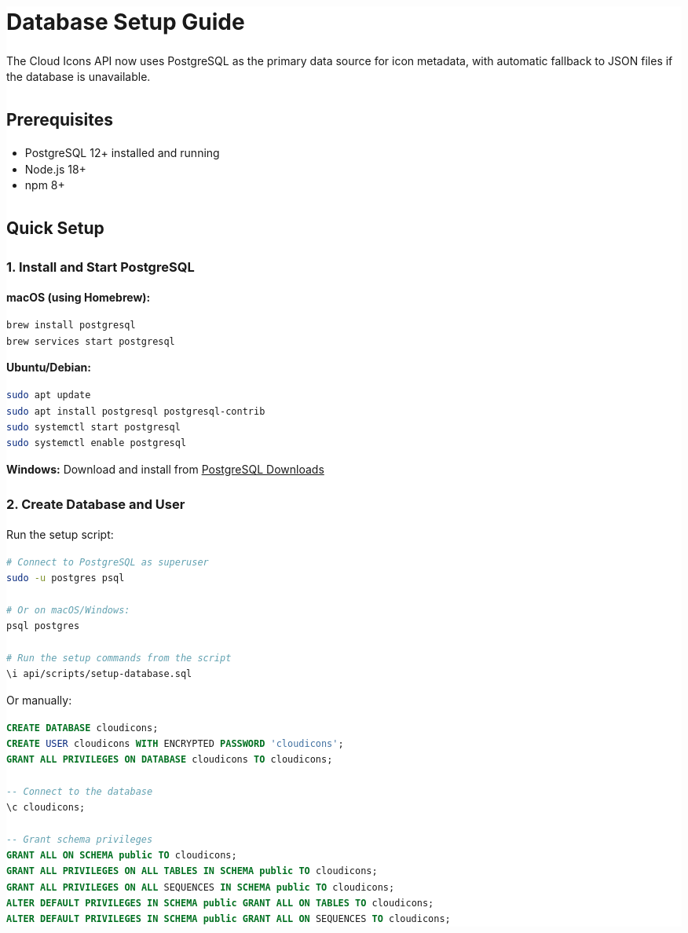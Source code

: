 # Database Setup Guide

The Cloud Icons API now uses PostgreSQL as the primary data source for icon metadata, with automatic fallback to JSON files if the database is unavailable.

## Prerequisites

- PostgreSQL 12+ installed and running
- Node.js 18+ 
- npm 8+

## Quick Setup

### 1. Install and Start PostgreSQL

**macOS (using Homebrew):**
```bash
brew install postgresql
brew services start postgresql
```

**Ubuntu/Debian:**
```bash
sudo apt update
sudo apt install postgresql postgresql-contrib
sudo systemctl start postgresql
sudo systemctl enable postgresql
```

**Windows:**
Download and install from [PostgreSQL Downloads](https://www.postgresql.org/download/)

### 2. Create Database and User

Run the setup script:
```bash
# Connect to PostgreSQL as superuser
sudo -u postgres psql

# Or on macOS/Windows:
psql postgres

# Run the setup commands from the script
\i api/scripts/setup-database.sql
```

Or manually:
```sql
CREATE DATABASE cloudicons;
CREATE USER cloudicons WITH ENCRYPTED PASSWORD 'cloudicons';
GRANT ALL PRIVILEGES ON DATABASE cloudicons TO cloudicons;

-- Connect to the database
\c cloudicons;

-- Grant schema privileges
GRANT ALL ON SCHEMA public TO cloudicons;
GRANT ALL PRIVILEGES ON ALL TABLES IN SCHEMA public TO cloudicons;
GRANT ALL PRIVILEGES ON ALL SEQUENCES IN SCHEMA public TO cloudicons;
ALTER DEFAULT PRIVILEGES IN SCHEMA public GRANT ALL ON TABLES TO cloudicons;
ALTER DEFAULT PRIVILEGES IN SCHEMA public GRANT ALL ON SEQUENCES TO cloudicons;
```
